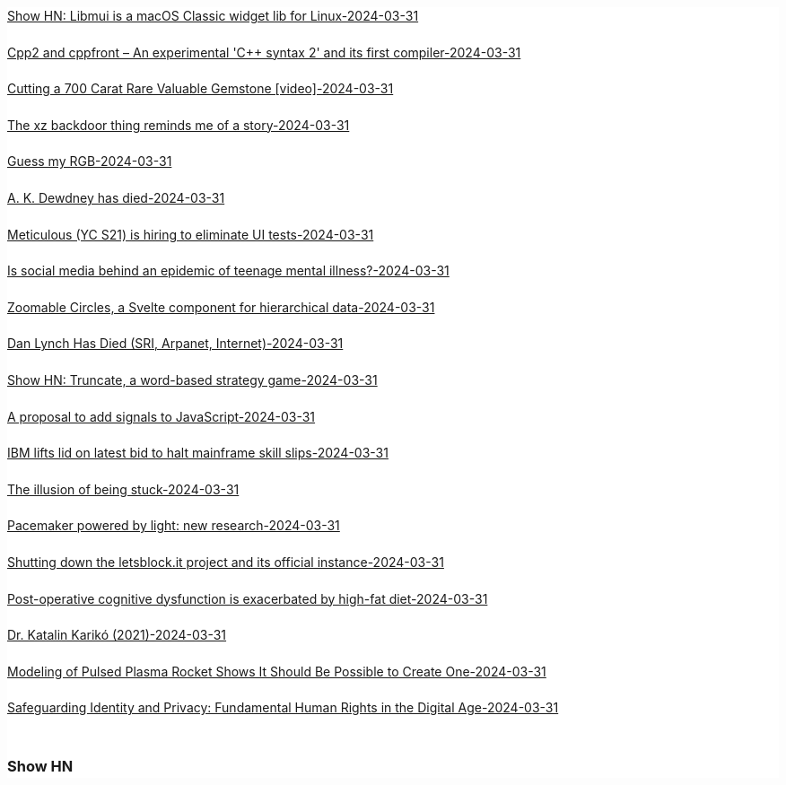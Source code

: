 <a target=_blank rel=nofollow href="https://github.com/buserror/libmui" >Show HN: Libmui is a macOS Classic widget lib for Linux-2024-03-31</a><br/><br/><a target=_blank rel=nofollow href="https://hsutter.github.io/cppfront/" >Cpp2 and cppfront – An experimental 'C++ syntax 2' and its first compiler-2024-03-31</a><br/><br/><a target=_blank rel=nofollow href="https://www.youtube.com/watch?v=Qe9tnIB2Yro" >Cutting a 700 Carat Rare Valuable Gemstone [video]-2024-03-31</a><br/><br/><a target=_blank rel=nofollow href="https://rigor-mortis.nmrc.org/@simplenomad/112184869681420177" >The xz backdoor thing reminds me of a story-2024-03-31</a><br/><br/><a target=_blank rel=nofollow href="https://susam.net/myrgb.html" >Guess my RGB-2024-03-31</a><br/><br/><a target=_blank rel=nofollow href="https://lfpress.remembering.ca/obituary/alexander-dewdney-1089463499" >A. K. Dewdney has died-2024-03-31</a><br/><br/><a target=_blank rel=nofollow href="https://news.ycombinator.com/item?id=39888057" >Meticulous (YC S21) is hiring to eliminate UI tests-2024-03-31</a><br/><br/><a target=_blank rel=nofollow href="https://www.nature.com/articles/d41586-024-00902-2" >Is social media behind an epidemic of teenage mental illness?-2024-03-31</a><br/><br/><a target=_blank rel=nofollow href="https://www.npmjs.com/package/svelte-zoomable-circles" >Zoomable Circles, a Svelte component for hierarchical data-2024-03-31</a><br/><br/><a target=_blank rel=nofollow href="https://www.nytimes.com/2024/03/31/technology/daniel-c-lynch-dead.html" >Dan Lynch Has Died (SRI, Arpanet, Internet)-2024-03-31</a><br/><br/><a target=_blank rel=nofollow href="https://truncate.town/" >Show HN: Truncate, a word-based strategy game-2024-03-31</a><br/><br/><a target=_blank rel=nofollow href="https://github.com/proposal-signals/proposal-signals" >A proposal to add signals to JavaScript-2024-03-31</a><br/><br/><a target=_blank rel=nofollow href="https://www.theregister.com/2024/03/08/ibm_mainframe_skill/" >IBM lifts lid on latest bid to halt mainframe skill slips-2024-03-31</a><br/><br/><a target=_blank rel=nofollow href="https://the-simulation-strategists.beehiiv.com/p/being-stuck" >The illusion of being stuck-2024-03-31</a><br/><br/><a target=_blank rel=nofollow href="https://www.torringtontelegram.com/premium/stories/pacemaker-powered-by-light-eliminates-need-for-batteries-and-allows-the-heart-to-function-more,38416" >Pacemaker powered by light: new research-2024-03-31</a><br/><br/><a target=_blank rel=nofollow href="https://github.com/letsblockit/letsblockit/discussions/663" >Shutting down the letsblock.it project and its official instance-2024-03-31</a><br/><br/><a target=_blank rel=nofollow href="https://www.sciencedirect.com/science/article/abs/pii/S0889159123004105" >Post-operative cognitive dysfunction is exacerbated by high-fat diet-2024-03-31</a><br/><br/><a target=_blank rel=nofollow href="https://www.glamour.com/story/katalin-kariko-biontech-women-of-year-2021" >Dr. Katalin Karikó (2021)-2024-03-31</a><br/><br/><a target=_blank rel=nofollow href="https://www.universetoday.com/166395/thermal-modeling-of-a-pulsed-plasma-rocket-shows-it-should-be-possible-to-create-one/" >Modeling of Pulsed Plasma Rocket Shows It Should Be Possible to Create One-2024-03-31</a><br/><br/><a target=_blank rel=nofollow href="https://idpro.org/safeguarding-identity-and-privacy-fundamental-human-rights-in-the-digital-age/" >Safeguarding Identity and Privacy: Fundamental Human Rights in the Digital Age-2024-03-31</a><br/><br/>





###  Show HN
